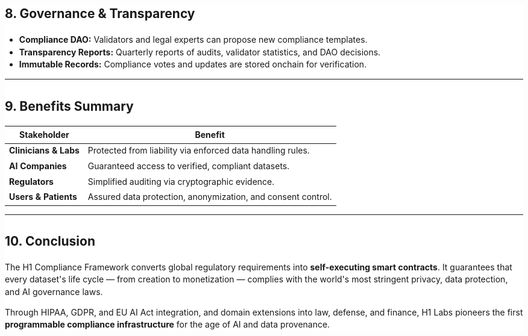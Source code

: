
## 8. Governance & Transparency
- **Compliance DAO:** Validators and legal experts can propose new compliance templates.
- **Transparency Reports:** Quarterly reports of audits, validator statistics, and DAO decisions.
- **Immutable Records:** Compliance votes and updates are stored onchain for verification.

---

## 9. Benefits Summary
| Stakeholder | Benefit |
|--------------|----------|
| **Clinicians & Labs** | Protected from liability via enforced data handling rules. |
| **AI Companies** | Guaranteed access to verified, compliant datasets. |
| **Regulators** | Simplified auditing via cryptographic evidence. |
| **Users & Patients** | Assured data protection, anonymization, and consent control. |

---

## 10. Conclusion
The H1 Compliance Framework converts global regulatory requirements into **self-executing smart contracts**. It guarantees that every dataset's life cycle — from creation to monetization — complies with the world's most stringent privacy, data protection, and AI governance laws.

Through HIPAA, GDPR, and EU AI Act integration, and domain extensions into law, defense, and finance, H1 Labs pioneers the first **programmable compliance infrastructure** for the age of AI and data provenance.